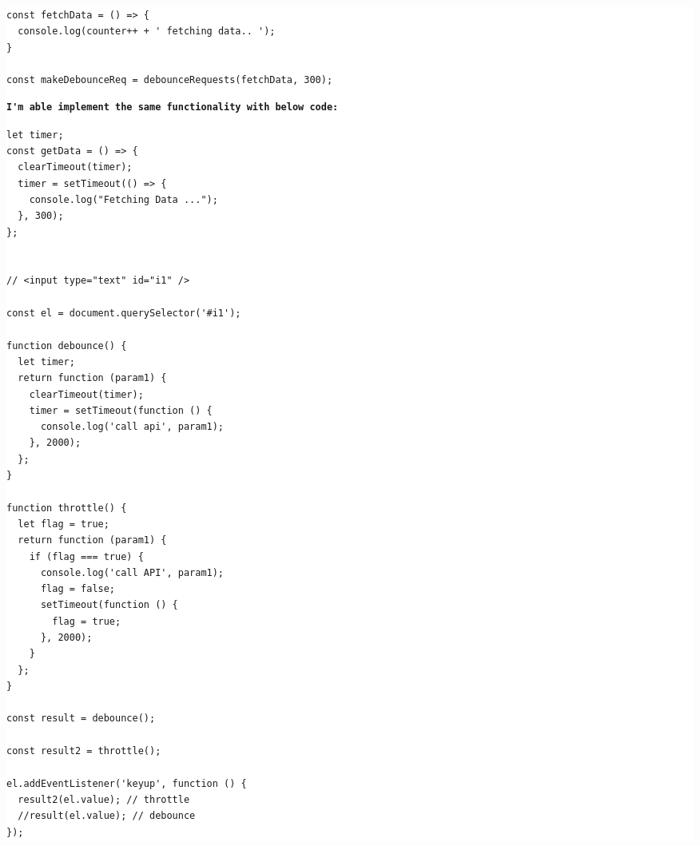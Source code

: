 ```
const fetchData = () => {
  console.log(counter++ + ' fetching data.. ');
}

const makeDebounceReq = debounceRequests(fetchData, 300);
```

**`I'm able implement the same functionality with below code:`**

```
let timer;
const getData = () => {
  clearTimeout(timer);
  timer = setTimeout(() => {
    console.log("Fetching Data ...");
  }, 300);
};


// <input type="text" id="i1" />

const el = document.querySelector('#i1');

function debounce() {
  let timer;
  return function (param1) {
    clearTimeout(timer);
    timer = setTimeout(function () {
      console.log('call api', param1);
    }, 2000);
  };
}

function throttle() {
  let flag = true;
  return function (param1) {
    if (flag === true) {
      console.log('call API', param1);
      flag = false;
      setTimeout(function () {
        flag = true;
      }, 2000);
    }
  };
}

const result = debounce();

const result2 = throttle();

el.addEventListener('keyup', function () {
  result2(el.value); // throttle
  //result(el.value); // debounce
});

```
